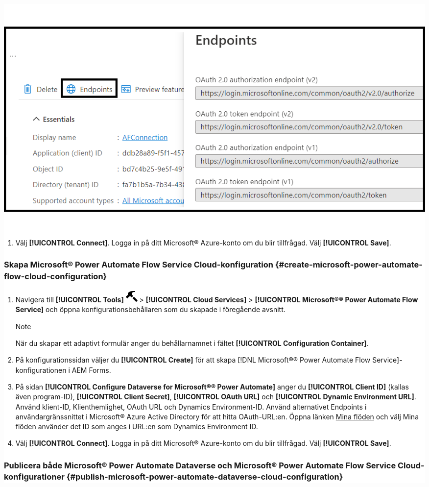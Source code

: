    ![Använd alternativet Slutpunkter i Microsoft Power Automate-programmets användargränssnitt för att hitta OAuth-URL:en](assets/endpoints.png)

1. Välj **[!UICONTROL Connect]**. Logga in på ditt Microsoft® Azure-konto om du blir tillfrågad. Välj **[!UICONTROL Save]**.

### Skapa Microsoft® Power Automate Flow Service Cloud-konfiguration {#create-microsoft-power-automate-flow-cloud-configuration}

1. Navigera till **[!UICONTROL Tools]** ![hammer](assets/hammer.png) > **[!UICONTROL Cloud Services]** > **[!UICONTROL Microsoft®® Power Automate Flow Service]** och öppna konfigurationsbehållaren som du skapade i föregående avsnitt.

   >[!NOTE]
   >
   >När du skapar ett adaptivt formulär anger du behållarnamnet i fältet **[!UICONTROL Configuration Container]**.
1. På konfigurationssidan väljer du **[!UICONTROL Create]** för att skapa [!DNL Microsoft®® Power Automate Flow Service]-konfigurationen i AEM Forms.
1. På sidan **[!UICONTROL Configure Dataverse for Microsoft®® Power Automate]** anger du **[!UICONTROL Client ID]** (kallas även program-ID), **[!UICONTROL Client Secret]**, **[!UICONTROL OAuth URL]** och **[!UICONTROL Dynamic Environment URL]**. Använd klient-ID, Klienthemlighet, OAuth URL och Dynamics Environment-ID. Använd alternativet Endpoints i användargränssnittet i Microsoft® Azure Active Directory för att hitta OAuth-URL:en. Öppna länken [Mina flöden](https://us.flow.microsoft.com) och välj Mina flöden använder det ID som anges i URL:en som Dynamics Environment ID.
1. Välj **[!UICONTROL Connect]**. Logga in på ditt Microsoft® Azure-konto om du blir tillfrågad. Välj **[!UICONTROL Save]**.

### Publicera både Microsoft® Power Automate Dataverse och Microsoft® Power Automate Flow Service Cloud-konfigurationer {#publish-microsoft-power-automate-dataverse-cloud-configuration}
